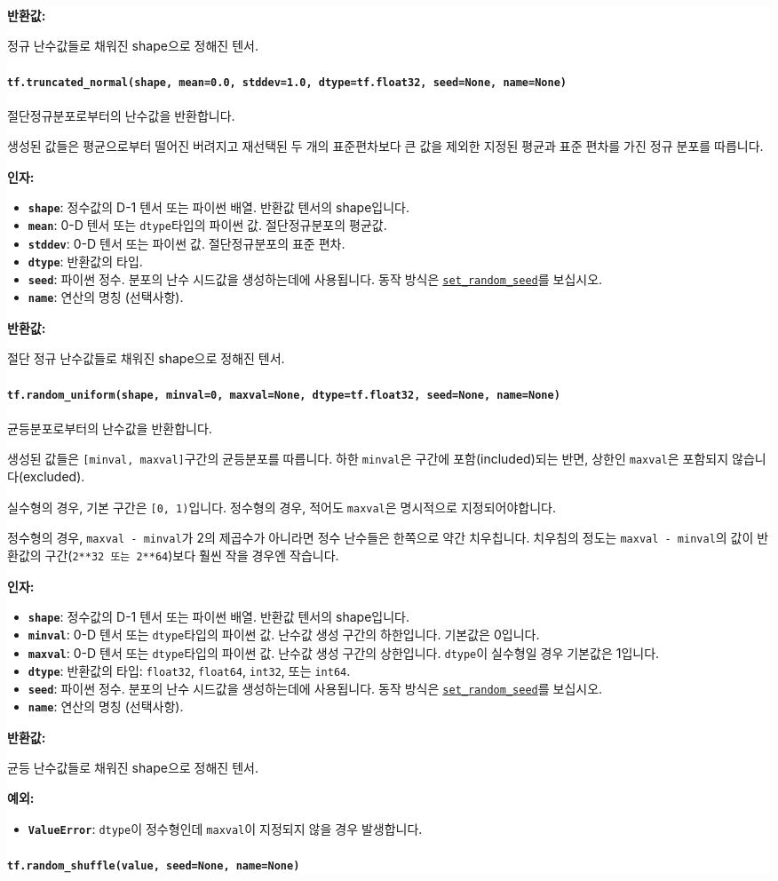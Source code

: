 **반환값:**

정규 난수값들로 채워진 shape으로 정해진 텐서.

#### `tf.truncated_normal(shape, mean=0.0, stddev=1.0, dtype=tf.float32, seed=None, name=None)` <a id="truncated_normal"></a>

절단정규분포로부터의 난수값을 반환합니다.

생성된 값들은 평균으로부터 떨어진 버려지고 재선택된 두 개의 표준편차보다 큰 값을 제외한 지정된 평균과 표준 편차를 가진 정규 분포를 따릅니다.

**인자:**

* **`shape`**: 정수값의 D-1 텐서 또는 파이썬 배열. 반환값 텐서의 shape입니다.
* **`mean`**: 0-D 텐서 또는 `dtype`타입의 파이썬 값. 절단정규분포의 평균값.
* **`stddev`**: 0-D 텐서 또는 파이썬 값. 절단정규분포의 표준 편차.
* **`dtype`**: 반환값의 타입.
* **`seed`**: 파이썬 정수. 분포의 난수 시드값을 생성하는데에 사용됩니다. 동작 방식은 [`set_random_seed`](constant_op.md#set_random_seed)를 보십시오.
* **`name`**: 연산의 명칭 \(선택사항\).

**반환값:**

절단 정규 난수값들로 채워진 shape으로 정해진 텐서.

#### `tf.random_uniform(shape, minval=0, maxval=None, dtype=tf.float32, seed=None, name=None)` <a id="random_uniform"></a>

균등분포로부터의 난수값을 반환합니다.

생성된 값들은 `[minval, maxval]`구간의 균등분포를 따릅니다. 하한 `minval`은 구간에 포함\(included\)되는 반면, 상한인 `maxval`은 포함되지 않습니다\(excluded\).

실수형의 경우, 기본 구간은 `[0, 1)`입니다. 정수형의 경우, 적어도 `maxval`은 명시적으로 지정되어야합니다.

정수형의 경우, `maxval - minval`가 2의 제곱수가 아니라면 정수 난수들은 한쪽으로 약간 치우칩니다. 치우침의 정도는 `maxval - minval`의 값이 반환값의 구간\(`2**32 또는 2**64`\)보다 훨씬 작을 경우엔 작습니다.

**인자:**

* **`shape`**: 정수값의 D-1 텐서 또는 파이썬 배열. 반환값 텐서의 shape입니다.
* **`minval`**: 0-D 텐서 또는 `dtype`타입의 파이썬 값. 난수값 생성 구간의 하한입니다. 기본값은 0입니다.
* **`maxval`**: 0-D 텐서 또는 `dtype`타입의 파이썬 값. 난수값 생성 구간의 상한입니다. `dtype`이 실수형일 경우 기본값은 1입니다.
* **`dtype`**: 반환값의 타입: `float32`, `float64`, `int32`, 또는 `int64`.
* **`seed`**: 파이썬 정수. 분포의 난수 시드값을 생성하는데에 사용됩니다. 동작 방식은 [`set_random_seed`](constant_op.md#set_random_seed)를 보십시오.
* **`name`**: 연산의 명칭 \(선택사항\).

**반환값:**

균등 난수값들로 채워진 shape으로 정해진 텐서.

**예외:**

* **`ValueError`**: `dtype`이 정수형인데 `maxval`이 지정되지 않을 경우 발생합니다.

#### `tf.random_shuffle(value, seed=None, name=None)` <a id="random_shuffle"></a>
